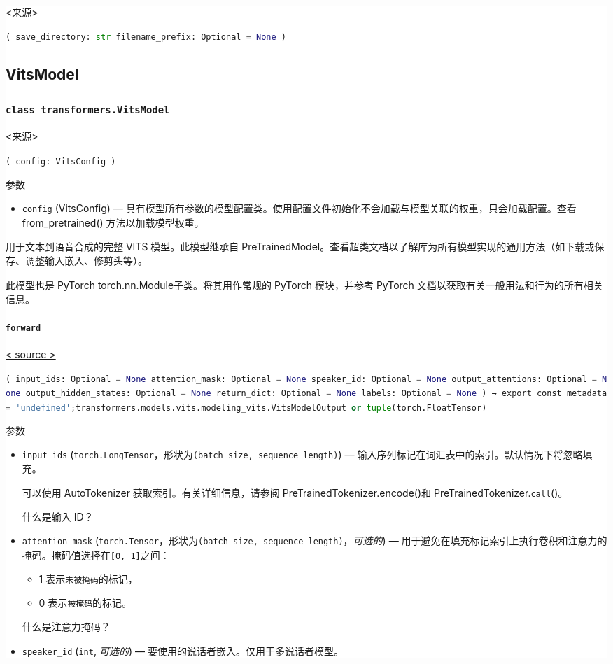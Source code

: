 [<来源>](https://github.com/huggingface/transformers/blob/v4.37.2/src/transformers/models/vits/tokenization_vits.py#L238)

```py
( save_directory: str filename_prefix: Optional = None )
```

## VitsModel

### `class transformers.VitsModel`

[<来源>](https://github.com/huggingface/transformers/blob/v4.37.2/src/transformers/models/vits/modeling_vits.py#L1326)

```py
( config: VitsConfig )
```

参数

+   `config` (VitsConfig) — 具有模型所有参数的模型配置类。使用配置文件初始化不会加载与模型关联的权重，只会加载配置。查看 from_pretrained() 方法以加载模型权重。

用于文本到语音合成的完整 VITS 模型。此模型继承自 PreTrainedModel。查看超类文档以了解库为所有模型实现的通用方法（如下载或保存、调整输入嵌入、修剪头等）。

此模型也是 PyTorch [torch.nn.Module](https://pytorch.org/docs/stable/nn.html#torch.nn.Module)子类。将其用作常规的 PyTorch 模块，并参考 PyTorch 文档以获取有关一般用法和行为的所有相关信息。

#### `forward`

[< source >](https://github.com/huggingface/transformers/blob/v4.37.2/src/transformers/models/vits/modeling_vits.py#L1360)

```py
( input_ids: Optional = None attention_mask: Optional = None speaker_id: Optional = None output_attentions: Optional = None output_hidden_states: Optional = None return_dict: Optional = None labels: Optional = None ) → export const metadata = 'undefined';transformers.models.vits.modeling_vits.VitsModelOutput or tuple(torch.FloatTensor)
```

参数

+   `input_ids` (`torch.LongTensor`，形状为`(batch_size, sequence_length)`) — 输入序列标记在词汇表中的索引。默认情况下将忽略填充。

    可以使用 AutoTokenizer 获取索引。有关详细信息，请参阅 PreTrainedTokenizer.encode()和 PreTrainedTokenizer.`call`()。

    什么是输入 ID？

+   `attention_mask` (`torch.Tensor`，形状为`(batch_size, sequence_length)`，*可选的*) — 用于避免在填充标记索引上执行卷积和注意力的掩码。掩码值选择在`[0, 1]`之间：

    +   1 表示`未被掩码`的标记，

    +   0 表示`被掩码`的标记。

    什么是注意力掩码？

+   `speaker_id` (`int`, *可选的*) — 要使用的说话者嵌入。仅用于多说话者模型。
